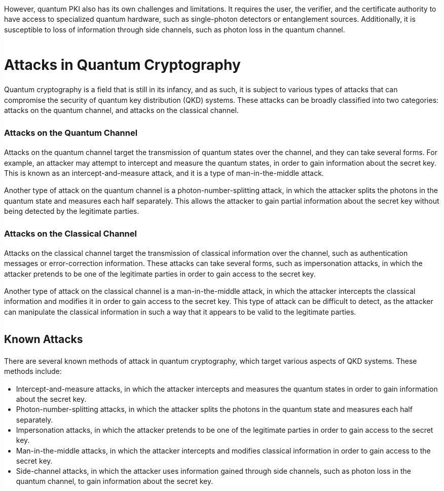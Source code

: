 However, quantum PKI also has its own challenges and limitations. It requires the user, the verifier, and the certificate authority to have access to specialized quantum hardware, such as single-photon detectors or entanglement sources. Additionally, it is susceptible to loss of information through side channels, such as photon loss in the quantum channel.

# Attacks in Quantum Cryptography

Quantum cryptography is a field that is still in its infancy, and as such, it is subject to various types of attacks that can compromise the security of quantum key distribution (QKD) systems. These attacks can be broadly classified into two categories: attacks on the quantum channel, and attacks on the classical channel.

### Attacks on the Quantum Channel

Attacks on the quantum channel target the transmission of quantum states over the channel, and they can take several forms. For example, an attacker may attempt to intercept and measure the quantum states, in order to gain information about the secret key. This is known as an intercept-and-measure attack, and it is a type of man-in-the-middle attack.

Another type of attack on the quantum channel is a photon-number-splitting attack, in which the attacker splits the photons in the quantum state and measures each half separately. This allows the attacker to gain partial information about the secret key without being detected by the legitimate parties.

### Attacks on the Classical Channel

Attacks on the classical channel target the transmission of classical information over the channel, such as authentication messages or error-correction information. These attacks can take several forms, such as impersonation attacks, in which the attacker pretends to be one of the legitimate parties in order to gain access to the secret key.

Another type of attack on the classical channel is a man-in-the-middle attack, in which the attacker intercepts the classical information and modifies it in order to gain access to the secret key. This type of attack can be difficult to detect, as the attacker can manipulate the classical information in such a way that it appears to be valid to the legitimate parties.

## Known Attacks

There are several known methods of attack in quantum cryptography, which target various aspects of QKD systems. These methods include:

- Intercept-and-measure attacks, in which the attacker intercepts and measures the quantum states in order to gain information about the secret key.
- Photon-number-splitting attacks, in which the attacker splits the photons in the quantum state and measures each half separately.
- Impersonation attacks, in which the attacker pretends to be one of the legitimate parties in order to gain access to the secret key.
- Man-in-the-middle attacks, in which the attacker intercepts and modifies classical information in order to gain access to the secret key.
- Side-channel attacks, in which the attacker uses information gained through side channels, such as photon loss in the quantum channel, to gain information about the secret key.
